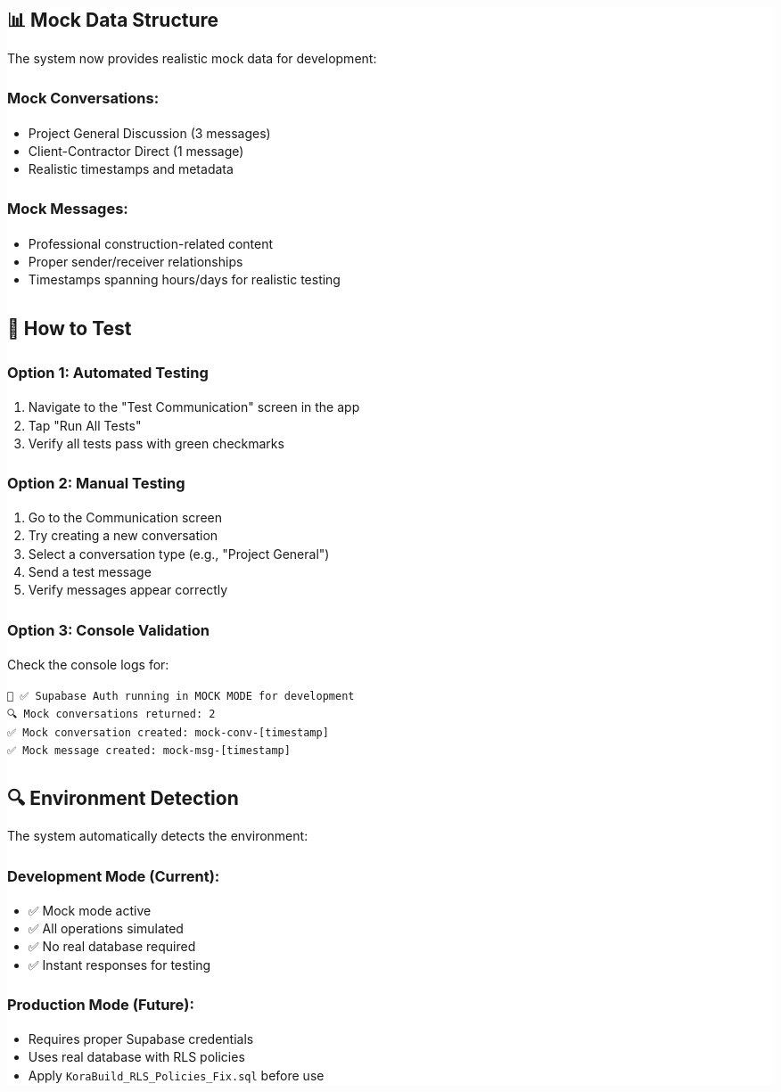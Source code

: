 ## 📊 **Mock Data Structure**

The system now provides realistic mock data for development:

### **Mock Conversations:**
- Project General Discussion (3 messages)
- Client-Contractor Direct (1 message)
- Realistic timestamps and metadata

### **Mock Messages:**
- Professional construction-related content
- Proper sender/receiver relationships
- Timestamps spanning hours/days for realistic testing

## 🚀 **How to Test**

### **Option 1: Automated Testing**
1. Navigate to the "Test Communication" screen in the app
2. Tap "Run All Tests"
3. Verify all tests pass with green checkmarks

### **Option 2: Manual Testing**
1. Go to the Communication screen
2. Try creating a new conversation
3. Select a conversation type (e.g., "Project General")
4. Send a test message
5. Verify messages appear correctly

### **Option 3: Console Validation**
Check the console logs for:
```
🔧 ✅ Supabase Auth running in MOCK MODE for development
🔍 Mock conversations returned: 2
✅ Mock conversation created: mock-conv-[timestamp]
✅ Mock message created: mock-msg-[timestamp]
```

## 🔍 **Environment Detection**

The system automatically detects the environment:

### **Development Mode (Current):**
- ✅ Mock mode active
- ✅ All operations simulated
- ✅ No real database required
- ✅ Instant responses for testing

### **Production Mode (Future):**
- Requires proper Supabase credentials
- Uses real database with RLS policies
- Apply `KoraBuild_RLS_Policies_Fix.sql` before use
